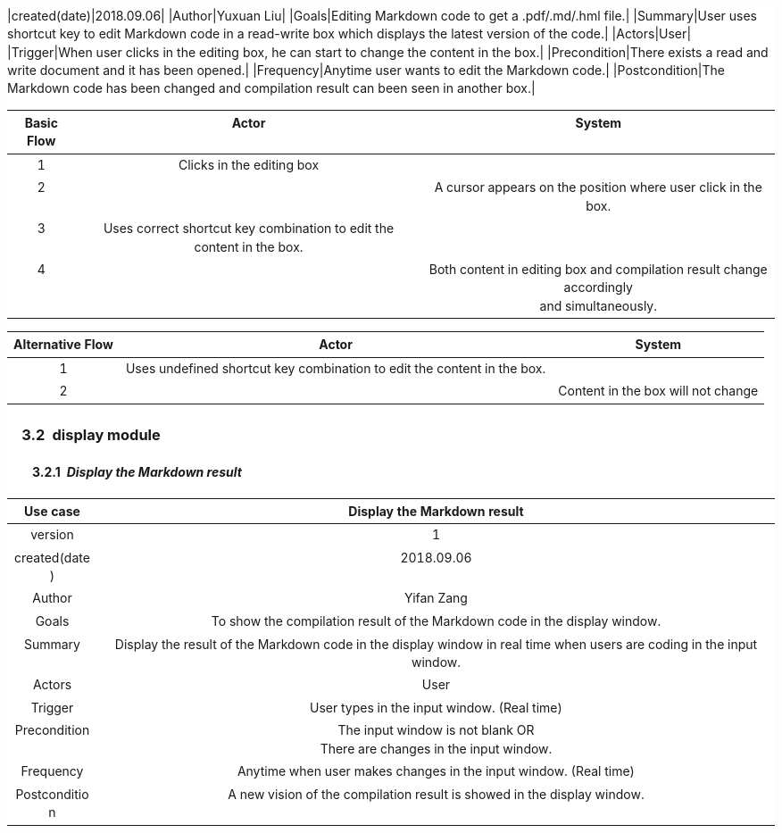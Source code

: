 |created(date)|2018.09.06|
|Author|Yuxuan Liu|
|Goals|Editing Markdown code to get a .pdf/.md/.hml file.|
|Summary|User uses shortcut key to edit Markdown code in a read-write box which displays the latest version of the code.|
|Actors|User|
|Trigger|When user clicks in the editing box, he can start to change the content in the box.|
|Precondition|There exists a read and write document and it has been opened.|
|Frequency|Anytime user wants to edit the Markdown code.|
|Postcondition|The Markdown code has been changed and compilation result can been seen in another box.|  

|Basic Flow|Actor|System|
|:----:|:----:|:----:|
|1|Clicks in the editing box||
|2||A cursor appears on the position where user click in the box. |
|3|Uses correct shortcut key combination to edit the content in the box.||
|4||Both content in editing box and compilation result change accordingly</br>and simultaneously.|  

|Alternative Flow|Actor|System|
|:----:|:----:|:----:|
|1|Uses undefined shortcut key combination to edit the content in the box.||
|2||Content in the box will not change|  
### &emsp;3.2&ensp;display module ###  
#### &emsp;&emsp;3.2.1&ensp;***Display the Markdown result*** ####  
|Use case|Display the Markdown result|
|:----:|:----:|
|version|1|
|created(date)|2018.09.06|
|Author|Yifan Zang|
|Goals|To show the compilation result of the Markdown code in the display window.|
|Summary|Display the result of the Markdown code in the display window in real time when users are coding in the input window.|
|Actors|User|
|Trigger|User types in the input window. (Real time)|
|Precondition|The input window is not blank   OR</br>There are changes in the input window.|
|Frequency|Anytime when user makes changes in the input window. (Real time)|
|Postcondition|A new vision of the compilation result is showed in the display window.|  
